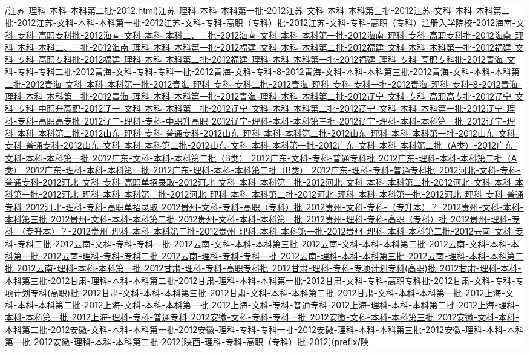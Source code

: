 /江苏-理科-本科-本科第二批-2012.html)[江苏-理科-本科-本科第一批-2012](prefix/江苏-理科-本科-本科第一批-2012.html)[江苏-文科-本科-本科第三批-2012](prefix/江苏-文科-本科-本科第三批-2012.html)[江苏-文科-本科-本科第二批-2012](prefix/江苏-文科-本科-本科第二批-2012.html)[江苏-文科-本科-本科第一批-2012](prefix/江苏-文科-本科-本科第一批-2012.html)[江苏-文科-专科-高职（专科）批-2012](prefix/江苏-文科-专科-高职（专科）批-2012.html)[江苏-文科-专科-高职（专科）注册入学院校-2012](prefix/江苏-文科-专科-高职（专科）注册入学院校-2012.html)[海南-文科-专科-高职专科批-2012](prefix/海南-文科-专科-高职专科批-2012.html)[海南-文科-本科-本科二、三批-2012](prefix/海南-文科-本科-本科二、三批-2012.html)[海南-文科-本科-本科第一批-2012](prefix/海南-文科-本科-本科第一批-2012.html)[海南-理科-专科-高职专科批-2012](prefix/海南-理科-专科-高职专科批-2012.html)[海南-理科-本科-本科二、三批-2012](prefix/海南-理科-本科-本科二、三批-2012.html)[海南-理科-本科-本科第一批-2012](prefix/海南-理科-本科-本科第一批-2012.html)[福建-文科-本科-本科第二批-2012](prefix/福建-文科-本科-本科第二批-2012.html)[福建-文科-本科-本科第一批-2012](prefix/福建-文科-本科-本科第一批-2012.html)[福建-文科-专科-高职专科批-2012](prefix/福建-文科-专科-高职专科批-2012.html)[福建-理科-本科-本科第二批-2012](prefix/福建-理科-本科-本科第二批-2012.html)[福建-理科-本科-本科第一批-2012](prefix/福建-理科-本科-本科第一批-2012.html)[福建-理科-专科-高职专科批-2012](prefix/福建-理科-专科-高职专科批-2012.html)[青海-文科-专科-专科二批-2012](prefix/青海-文科-专科-专科二批-2012.html)[青海-文科-专科-专科一批-2012](prefix/青海-文科-专科-专科一批-2012.html)[青海-文科-专科-8-2012](prefix/青海-文科-专科-8-2012.html)[青海-文科-本科-本科第三批-2012](prefix/青海-文科-本科-本科第三批-2012.html)[青海-文科-本科-本科第二批-2012](prefix/青海-文科-本科-本科第二批-2012.html)[青海-文科-本科-本科第一批-2012](prefix/青海-文科-本科-本科第一批-2012.html)[青海-理科-专科-专科二批-2012](prefix/青海-理科-专科-专科二批-2012.html)[青海-理科-专科-专科一批-2012](prefix/青海-理科-专科-专科一批-2012.html)[青海-理科-专科-8-2012](prefix/青海-理科-专科-8-2012.html)[青海-理科-本科-本科第三批-2012](prefix/青海-理科-本科-本科第三批-2012.html)[青海-理科-本科-本科第一批-2012](prefix/青海-理科-本科-本科第一批-2012.html)[青海-理科-本科-本科第二批-2012](prefix/青海-理科-本科-本科第二批-2012.html)[辽宁-文科-专科-高职高专批-2012](prefix/辽宁-文科-专科-高职高专批-2012.html)[辽宁-文科-专科-中职升高职-2012](prefix/辽宁-文科-专科-中职升高职-2012.html)[辽宁-文科-本科-本科第三批-2012](prefix/辽宁-文科-本科-本科第三批-2012.html)[辽宁-文科-本科-本科第二批-2012](prefix/辽宁-文科-本科-本科第二批-2012.html)[辽宁-文科-本科-本科第一批-2012](prefix/辽宁-文科-本科-本科第一批-2012.html)[辽宁-理科-专科-高职高专批-2012](prefix/辽宁-理科-专科-高职高专批-2012.html)[辽宁-理科-专科-中职升高职-2012](prefix/辽宁-理科-专科-中职升高职-2012.html)[辽宁-理科-本科-本科第三批-2012](prefix/辽宁-理科-本科-本科第三批-2012.html)[辽宁-理科-本科-本科第一批-2012](prefix/辽宁-理科-本科-本科第一批-2012.html)[辽宁-理科-本科-本科第二批-2012](prefix/辽宁-理科-本科-本科第二批-2012.html)[山东-理科-专科-普通专科-2012](prefix/山东-理科-专科-普通专科-2012.html)[山东-理科-本科-本科第二批-2012](prefix/山东-理科-本科-本科第二批-2012.html)[山东-理科-本科-本科第一批-2012](prefix/山东-理科-本科-本科第一批-2012.html)[山东-文科-专科-普通专科-2012](prefix/山东-文科-专科-普通专科-2012.html)[山东-文科-本科-本科第二批-2012](prefix/山东-文科-本科-本科第二批-2012.html)[山东-文科-本科-本科第一批-2012](prefix/山东-文科-本科-本科第一批-2012.html)[广东-文科-本科-本科第二批（A类）-2012](prefix/广东-文科-本科-本科第二批（A类）-2012.html)[广东-文科-本科-本科第一批-2012](prefix/广东-文科-本科-本科第一批-2012.html)[广东-文科-本科-本科第二批（B类）-2012](prefix/广东-文科-本科-本科第二批（B类）-2012.html)[广东-文科-专科-普通专科批-2012](prefix/广东-文科-专科-普通专科批-2012.html)[广东-理科-本科-本科第二批（A类）-2012](prefix/广东-理科-本科-本科第二批（A类）-2012.html)[广东-理科-本科-本科第一批-2012](prefix/广东-理科-本科-本科第一批-2012.html)[广东-理科-本科-本科第二批（B类）-2012](prefix/广东-理科-本科-本科第二批（B类）-2012.html)[广东-理科-专科-普通专科批-2012](prefix/广东-理科-专科-普通专科批-2012.html)[河北-文科-专科-普通专科-2012](prefix/河北-文科-专科-普通专科-2012.html)[河北-文科-专科-高职单招录取-2012](prefix/河北-文科-专科-高职单招录取-2012.html)[河北-文科-本科-本科第三批-2012](prefix/河北-文科-本科-本科第三批-2012.html)[河北-文科-本科-本科第二批-2012](prefix/河北-文科-本科-本科第二批-2012.html)[河北-文科-本科-本科第一批-2012](prefix/河北-文科-本科-本科第一批-2012.html)[河北-理科-本科-本科第三批-2012](prefix/河北-理科-本科-本科第三批-2012.html)[河北-理科-本科-本科第二批-2012](prefix/河北-理科-本科-本科第二批-2012.html)[河北-理科-本科-本科第一批-2012](prefix/河北-理科-本科-本科第一批-2012.html)[河北-理科-专科-普通专科-2012](prefix/河北-理科-专科-普通专科-2012.html)[河北-理科-专科-高职单招录取-2012](prefix/河北-理科-专科-高职单招录取-2012.html)[贵州-文科-专科-高职（专科）批-2012](prefix/贵州-文科-专科-高职（专科）批-2012.html)[贵州-文科-专科-（专升本）？-2012](prefix/贵州-文科-专科-（专升本）？-2012.html)[贵州-文科-本科-本科第三批-2012](prefix/贵州-文科-本科-本科第三批-2012.html)[贵州-文科-本科-本科第二批-2012](prefix/贵州-文科-本科-本科第二批-2012.html)[贵州-文科-本科-本科第一批-2012](prefix/贵州-文科-本科-本科第一批-2012.html)[贵州-理科-专科-高职（专科）批-2012](prefix/贵州-理科-专科-高职（专科）批-2012.html)[贵州-理科-专科-（专升本）？-2012](prefix/贵州-理科-专科-（专升本）？-2012.html)[贵州-理科-本科-本科第三批-2012](prefix/贵州-理科-本科-本科第三批-2012.html)[贵州-理科-本科-本科第一批-2012](prefix/贵州-理科-本科-本科第一批-2012.html)[贵州-理科-本科-本科第二批-2012](prefix/贵州-理科-本科-本科第二批-2012.html)[云南-文科-专科-专科二批-2012](prefix/云南-文科-专科-专科二批-2012.html)[云南-文科-专科-专科一批-2012](prefix/云南-文科-专科-专科一批-2012.html)[云南-文科-本科-本科第三批-2012](prefix/云南-文科-本科-本科第三批-2012.html)[云南-文科-本科-本科第二批-2012](prefix/云南-文科-本科-本科第二批-2012.html)[云南-文科-本科-本科第一批-2012](prefix/云南-文科-本科-本科第一批-2012.html)[云南-理科-专科-专科二批-2012](prefix/云南-理科-专科-专科二批-2012.html)[云南-理科-专科-专科一批-2012](prefix/云南-理科-专科-专科一批-2012.html)[云南-理科-本科-本科第三批-2012](prefix/云南-理科-本科-本科第三批-2012.html)[云南-理科-本科-本科第二批-2012](prefix/云南-理科-本科-本科第二批-2012.html)[云南-理科-本科-本科第一批-2012](prefix/云南-理科-本科-本科第一批-2012.html)[甘肃-理科-专科-高职专科批-2012](prefix/甘肃-理科-专科-高职专科批-2012.html)[甘肃-理科-专科-专项计划专科(高职)批-2012](prefix/甘肃-理科-专科-专项计划专科(高职)批-2012.html)[甘肃-理科-本科-本科第三批-2012](prefix/甘肃-理科-本科-本科第三批-2012.html)[甘肃-理科-本科-本科第二批-2012](prefix/甘肃-理科-本科-本科第二批-2012.html)[甘肃-理科-本科-本科第一批-2012](prefix/甘肃-理科-本科-本科第一批-2012.html)[甘肃-文科-专科-高职专科批-2012](prefix/甘肃-文科-专科-高职专科批-2012.html)[甘肃-文科-专科-专项计划专科(高职)批-2012](prefix/甘肃-文科-专科-专项计划专科(高职)批-2012.html)[甘肃-文科-本科-本科第三批-2012](prefix/甘肃-文科-本科-本科第三批-2012.html)[甘肃-文科-本科-本科第二批-2012](prefix/甘肃-文科-本科-本科第二批-2012.html)[甘肃-文科-本科-本科第一批-2012](prefix/甘肃-文科-本科-本科第一批-2012.html)[上海-文科-本科-本科第二批-2012](prefix/上海-文科-本科-本科第二批-2012.html)[上海-文科-本科-本科第一批-2012](prefix/上海-文科-本科-本科第一批-2012.html)[上海-文科-专科-普通专科-2012](prefix/上海-文科-专科-普通专科-2012.html)[上海-理科-本科-本科第二批-2012](prefix/上海-理科-本科-本科第二批-2012.html)[上海-理科-本科-本科第一批-2012](prefix/上海-理科-本科-本科第一批-2012.html)[上海-理科-专科-普通专科-2012](prefix/上海-理科-专科-普通专科-2012.html)[安徽-文科-专科-专科一批-2012](prefix/安徽-文科-专科-专科一批-2012.html)[安徽-文科-本科-本科第三批-2012](prefix/安徽-文科-本科-本科第三批-2012.html)[安徽-文科-本科-本科第二批-2012](prefix/安徽-文科-本科-本科第二批-2012.html)[安徽-文科-本科-本科第一批-2012](prefix/安徽-文科-本科-本科第一批-2012.html)[安徽-理科-专科-专科一批-2012](prefix/安徽-理科-专科-专科一批-2012.html)[安徽-理科-本科-本科第三批-2012](prefix/安徽-理科-本科-本科第三批-2012.html)[安徽-理科-本科-本科第一批-2012](prefix/安徽-理科-本科-本科第一批-2012.html)[安徽-理科-本科-本科第二批-2012](prefix/安徽-理科-本科-本科第二批-2012.html)[陕西-理科-专科-高职（专科）批-2012](prefix/陕